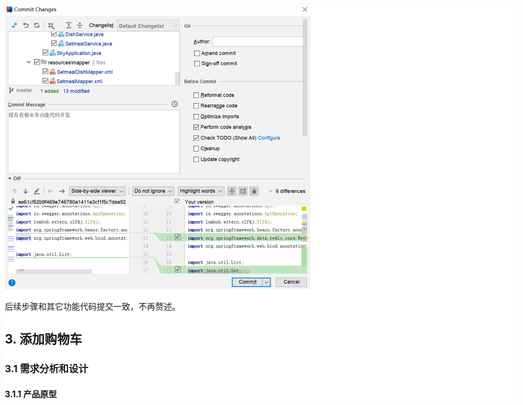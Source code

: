 <img src="assets/image-20221210203035708.png" alt="image-20221210203035708" style="zoom:50%;" /> 

后续步骤和其它功能代码提交一致，不再赘述。



## 3. 添加购物车

### 3.1 需求分析和设计

#### 3.1.1 产品原型
